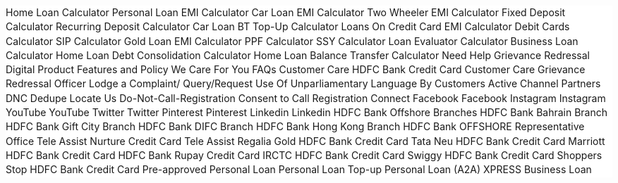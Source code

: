 Home Loan Calculator
Personal Loan EMI Calculator
Car Loan EMI Calculator
Two Wheeler EMI Calculator
Fixed Deposit Calculator
Recurring Deposit Calculator
Car Loan BT Top-Up Calculator
Loans On Credit Card EMI Calculator
Debit Cards Calculator
SIP Calculator
Gold Loan EMI Calculator
PPF Calculator
SSY Calculator
Loan Evaluator Calculator
Business Loan Calculator
Home Loan Debt Consolidation Calculator
Home Loan Balance Transfer Calculator
Need Help
Grievance Redressal Digital
Product Features and Policy
We Care For You
FAQs
Customer Care
HDFC Bank Credit Card Customer Care
Grievance Redressal Officer
Lodge a Complaint/ Query/Request
Use Of Unparliamentary Language By Customers
Active Channel Partners
DNC Dedupe
Locate Us
Do-Not-Call-Registration
Consent to Call Registration
Connect
Facebook
Facebook
Instagram
Instagram
YouTube
YouTube
Twitter
Twitter
Pinterest
Pinterest
Linkedin
Linkedin
HDFC Bank Offshore Branches
HDFC Bank Bahrain Branch
HDFC Bank Gift City Branch
HDFC Bank DIFC Branch
HDFC Bank Hong Kong Branch
HDFC Bank OFFSHORE Representative Office
Tele Assist Nurture
Credit Card Tele Assist
Regalia Gold HDFC Bank Credit Card
Tata Neu HDFC Bank Credit Card
Marriott HDFC Bank Credit Card
HDFC Bank Rupay Credit Card
IRCTC HDFC Bank Credit Card
Swiggy HDFC Bank Credit Card
Shoppers Stop HDFC Bank Credit Card
Pre-approved Personal Loan
Personal Loan Top-up
Personal Loan (A2A)
XPRESS Business Loan